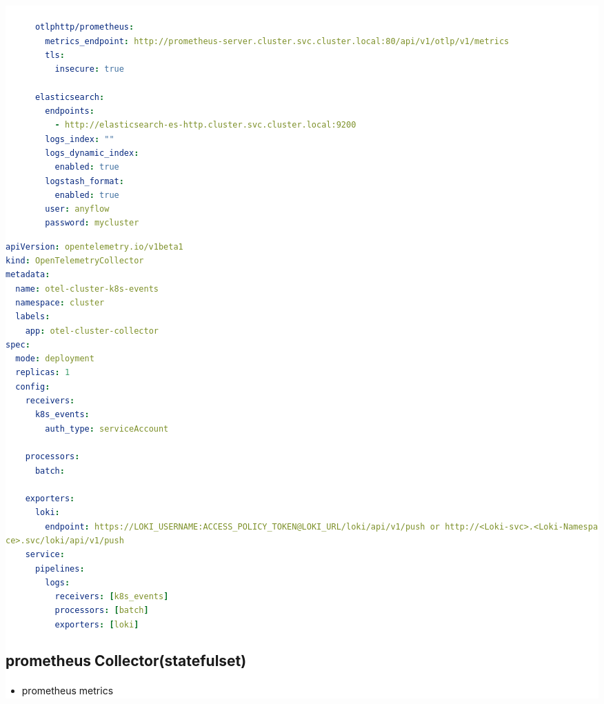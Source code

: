 ```yaml

      otlphttp/prometheus:
        metrics_endpoint: http://prometheus-server.cluster.svc.cluster.local:80/api/v1/otlp/v1/metrics
        tls:
          insecure: true

      elasticsearch:
        endpoints:
          - http://elasticsearch-es-http.cluster.svc.cluster.local:9200
        logs_index: ""
        logs_dynamic_index:
          enabled: true
        logstash_format:
          enabled: true
        user: anyflow
        password: mycluster
```

```yaml
apiVersion: opentelemetry.io/v1beta1
kind: OpenTelemetryCollector
metadata:
  name: otel-cluster-k8s-events
  namespace: cluster
  labels:
    app: otel-cluster-collector
spec:
  mode: deployment
  replicas: 1
  config:
    receivers:
      k8s_events:
        auth_type: serviceAccount

    processors:
      batch:

    exporters:
      loki:
        endpoint: https://LOKI_USERNAME:ACCESS_POLICY_TOKEN@LOKI_URL/loki/api/v1/push or http://<Loki-svc>.<Loki-Namespace>.svc/loki/api/v1/push
    service:
      pipelines:
        logs:
          receivers: [k8s_events]
          processors: [batch]
          exporters: [loki]
```

## prometheus Collector(statefulset)
- prometheus metrics
